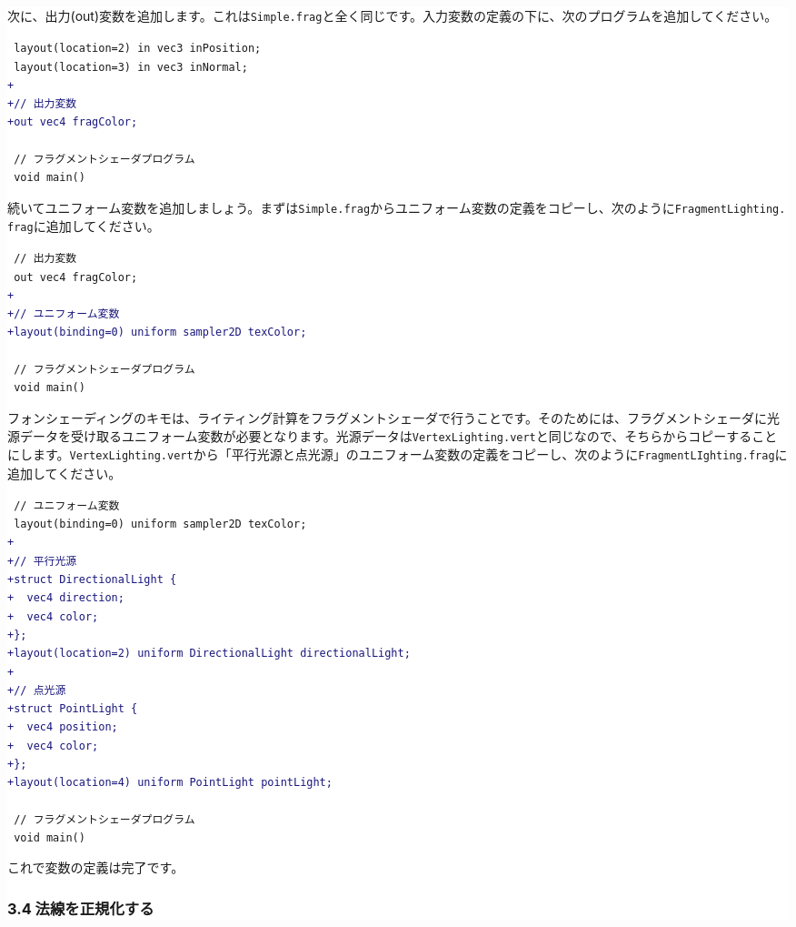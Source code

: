 次に、出力(out)変数を追加します。これは`Simple.frag`と全く同じです。入力変数の定義の下に、次のプログラムを追加してください。

```diff
 layout(location=2) in vec3 inPosition;
 layout(location=3) in vec3 inNormal;
+
+// 出力変数
+out vec4 fragColor;

 // フラグメントシェーダプログラム
 void main()
```

続いてユニフォーム変数を追加しましょう。まずは`Simple.frag`からユニフォーム変数の定義をコピーし、次のように`FragmentLighting.frag`に追加してください。

```diff
 // 出力変数
 out vec4 fragColor;
+
+// ユニフォーム変数
+layout(binding=0) uniform sampler2D texColor;

 // フラグメントシェーダプログラム
 void main()
```

フォンシェーディングのキモは、ライティング計算をフラグメントシェーダで行うことです。そのためには、フラグメントシェーダに光源データを受け取るユニフォーム変数が必要となります。光源データは`VertexLighting.vert`と同じなので、そちらからコピーすることにします。`VertexLighting.vert`から「平行光源と点光源」のユニフォーム変数の定義をコピーし、次のように`FragmentLIghting.frag`に追加してください。

```diff
 // ユニフォーム変数
 layout(binding=0) uniform sampler2D texColor;
+
+// 平行光源
+struct DirectionalLight {
+  vec4 direction;
+  vec4 color;
+};
+layout(location=2) uniform DirectionalLight directionalLight;
+
+// 点光源
+struct PointLight {
+  vec4 position;
+  vec4 color;
+};
+layout(location=4) uniform PointLight pointLight;

 // フラグメントシェーダプログラム
 void main()
```

これで変数の定義は完了です。

### 3.4 法線を正規化する
